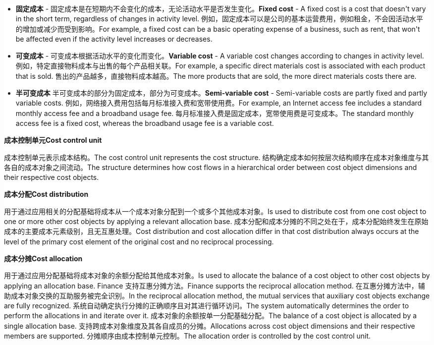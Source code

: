 - <span data-ttu-id="5cfc1-149">**固定成本** - 固定成本是在短期内不会变化的成本，无论活动水平是否发生变化。</span><span class="sxs-lookup"><span data-stu-id="5cfc1-149">**Fixed cost** - A fixed cost is a cost that doesn't vary in the short term, regardless of changes in activity level.</span></span> <span data-ttu-id="5cfc1-150">例如，固定成本可以是公司的基本运营费用，例如租金，不会因活动水平的增加或减少而受到影响。</span><span class="sxs-lookup"><span data-stu-id="5cfc1-150">For example, a fixed cost can be a basic operating expense of a business, such as rent, that won't be affected even if the activity level increases or decreases.</span></span>

- <span data-ttu-id="5cfc1-151">**可变成本** - 可变成本根据活动水平的变化而变化。</span><span class="sxs-lookup"><span data-stu-id="5cfc1-151">**Variable cost** - A variable cost changes according to changes in activity level.</span></span> <span data-ttu-id="5cfc1-152">例如，特定直接物料成本与出售的每个产品相关联。</span><span class="sxs-lookup"><span data-stu-id="5cfc1-152">For example, a specific direct materials cost is associated with each product that is sold.</span></span> <span data-ttu-id="5cfc1-153">售出的产品越多，直接物料成本越高。</span><span class="sxs-lookup"><span data-stu-id="5cfc1-153">The more products that are sold, the more direct materials costs there are.</span></span>

- <span data-ttu-id="5cfc1-154">**半可变成本** 半可变成本的部分为固定成本，部分为可变成本。</span><span class="sxs-lookup"><span data-stu-id="5cfc1-154">**Semi-variable cost** - Semi-variable costs are partly fixed and partly variable costs.</span></span> <span data-ttu-id="5cfc1-155">例如，网络接入费用包括每月标准接入费和宽带使用费。</span><span class="sxs-lookup"><span data-stu-id="5cfc1-155">For example, an Internet access fee includes a standard monthly access fee and a broadband usage fee.</span></span> <span data-ttu-id="5cfc1-156">每月标准接入费是固定成本，宽带使用费是可变成本。</span><span class="sxs-lookup"><span data-stu-id="5cfc1-156">The standard monthly access fee is a fixed cost, whereas the broadband usage fee is a variable cost.</span></span>

<span data-ttu-id="5cfc1-157">**成本控制单元**</span><span class="sxs-lookup"><span data-stu-id="5cfc1-157">**Cost control unit**</span></span>

<span data-ttu-id="5cfc1-158">成本控制单元表示成本结构。</span><span class="sxs-lookup"><span data-stu-id="5cfc1-158">The cost control unit represents the cost structure.</span></span> <span data-ttu-id="5cfc1-159">结构确定成本如何按层次结构顺序在成本对象维度与其各自的成本对象之间流动。</span><span class="sxs-lookup"><span data-stu-id="5cfc1-159">The structure determines how cost flows in a hierarchical order between cost object dimensions and their respective cost objects.</span></span> 

<span data-ttu-id="5cfc1-160">**成本分配**</span><span class="sxs-lookup"><span data-stu-id="5cfc1-160">**Cost distribution**</span></span>

<span data-ttu-id="5cfc1-161">用于通过应用相关的分配基础将成本从一个成本对象分配到一个或多个其他成本对象。</span><span class="sxs-lookup"><span data-stu-id="5cfc1-161">Is used to distribute cost from one cost object to one or more other cost objects by applying a relevant allocation base.</span></span> <span data-ttu-id="5cfc1-162">成本分配和成本分摊的不同之处在于，成本分配始终发生在原始成本的主要成本元素级别，且无互惠处理。</span><span class="sxs-lookup"><span data-stu-id="5cfc1-162">Cost distribution and cost allocation differ in that cost distribution always occurs at the level of the primary cost element of the original cost and no reciprocal processing.</span></span>

<span data-ttu-id="5cfc1-163">**成本分摊**</span><span class="sxs-lookup"><span data-stu-id="5cfc1-163">**Cost allocation**</span></span>

<span data-ttu-id="5cfc1-164">用于通过应用分配基础将成本对象的余额分配给其他成本对象。</span><span class="sxs-lookup"><span data-stu-id="5cfc1-164">Is used to allocate the balance of a cost object to other cost objects by applying an allocation base.</span></span> <span data-ttu-id="5cfc1-165">Finance 支持互惠分摊方法。</span><span class="sxs-lookup"><span data-stu-id="5cfc1-165">Finance supports the reciprocal allocation method.</span></span> <span data-ttu-id="5cfc1-166">在互惠分摊方法中，辅助成本对象交换的互助服务被完全识别。</span><span class="sxs-lookup"><span data-stu-id="5cfc1-166">In the reciprocal allocation method, the mutual services that auxiliary cost objects exchange are fully recognized.</span></span> <span data-ttu-id="5cfc1-167">系统自动确定执行分摊的正确顺序且对其进行循环访问。</span><span class="sxs-lookup"><span data-stu-id="5cfc1-167">The system automatically determines the order to perform the allocations in and iterate over it.</span></span> <span data-ttu-id="5cfc1-168">成本对象的余额按单一分配基础分配。</span><span class="sxs-lookup"><span data-stu-id="5cfc1-168">The balance of a cost object is allocated by a single allocation base.</span></span> <span data-ttu-id="5cfc1-169">支持跨成本对象维度及其各自成员的分摊。</span><span class="sxs-lookup"><span data-stu-id="5cfc1-169">Allocations across cost object dimensions and their respective members are supported.</span></span> <span data-ttu-id="5cfc1-170">分摊顺序由成本控制单元控制。</span><span class="sxs-lookup"><span data-stu-id="5cfc1-170">The allocation order is controlled by the cost control unit.</span></span>
